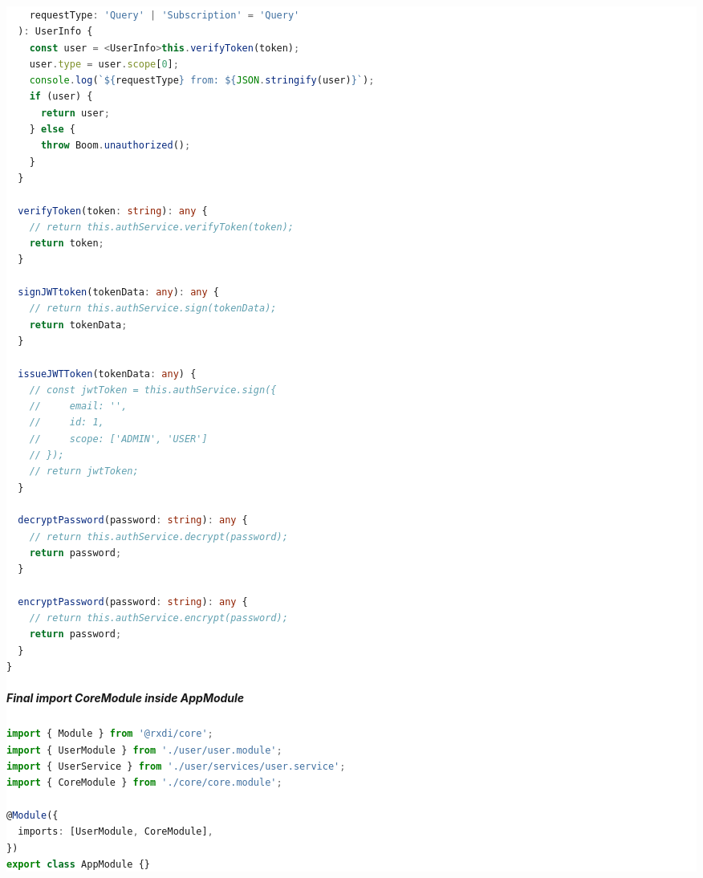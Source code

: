 ```typescript
    requestType: 'Query' | 'Subscription' = 'Query'
  ): UserInfo {
    const user = <UserInfo>this.verifyToken(token);
    user.type = user.scope[0];
    console.log(`${requestType} from: ${JSON.stringify(user)}`);
    if (user) {
      return user;
    } else {
      throw Boom.unauthorized();
    }
  }

  verifyToken(token: string): any {
    // return this.authService.verifyToken(token);
    return token;
  }

  signJWTtoken(tokenData: any): any {
    // return this.authService.sign(tokenData);
    return tokenData;
  }

  issueJWTToken(tokenData: any) {
    // const jwtToken = this.authService.sign({
    //     email: '',
    //     id: 1,
    //     scope: ['ADMIN', 'USER']
    // });
    // return jwtToken;
  }

  decryptPassword(password: string): any {
    // return this.authService.decrypt(password);
    return password;
  }

  encryptPassword(password: string): any {
    // return this.authService.encrypt(password);
    return password;
  }
}
```

##### Final import CoreModule inside AppModule

```typescript
import { Module } from '@rxdi/core';
import { UserModule } from './user/user.module';
import { UserService } from './user/services/user.service';
import { CoreModule } from './core/core.module';

@Module({
  imports: [UserModule, CoreModule],
})
export class AppModule {}
```
